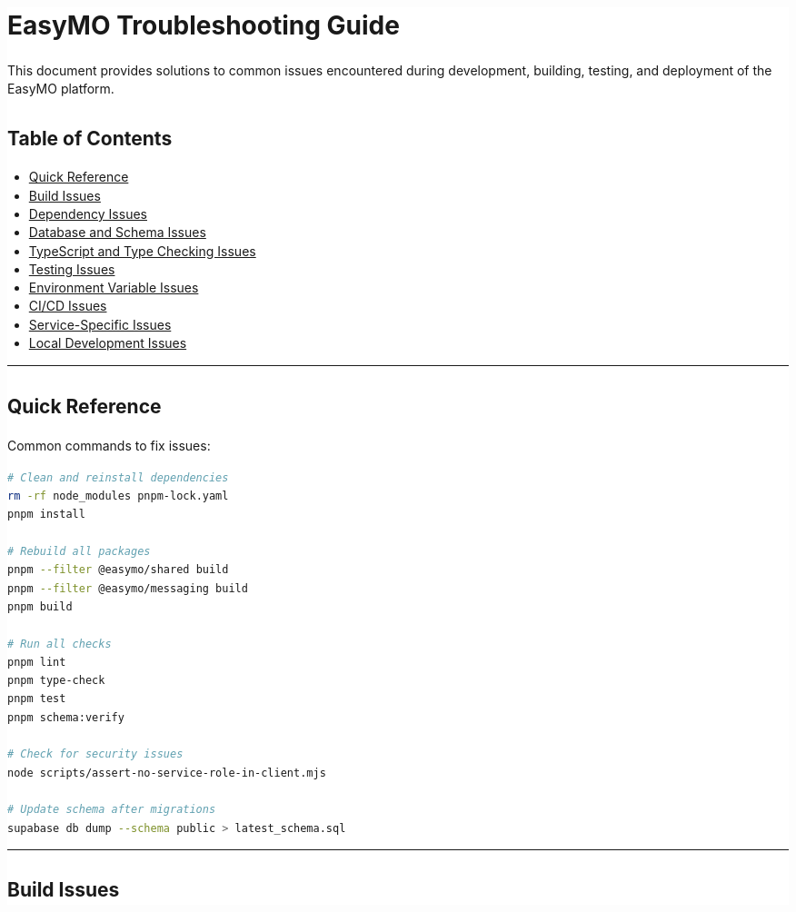 # EasyMO Troubleshooting Guide

This document provides solutions to common issues encountered during development, building, testing, and deployment of the EasyMO platform.

## Table of Contents

- [Quick Reference](#quick-reference)
- [Build Issues](#build-issues)
- [Dependency Issues](#dependency-issues)
- [Database and Schema Issues](#database-and-schema-issues)
- [TypeScript and Type Checking Issues](#typescript-and-type-checking-issues)
- [Testing Issues](#testing-issues)
- [Environment Variable Issues](#environment-variable-issues)
- [CI/CD Issues](#cicd-issues)
- [Service-Specific Issues](#service-specific-issues)
- [Local Development Issues](#local-development-issues)

---

## Quick Reference

Common commands to fix issues:

```bash
# Clean and reinstall dependencies
rm -rf node_modules pnpm-lock.yaml
pnpm install

# Rebuild all packages
pnpm --filter @easymo/shared build
pnpm --filter @easymo/messaging build
pnpm build

# Run all checks
pnpm lint
pnpm type-check
pnpm test
pnpm schema:verify

# Check for security issues
node scripts/assert-no-service-role-in-client.mjs

# Update schema after migrations
supabase db dump --schema public > latest_schema.sql
```

---

## Build Issues
